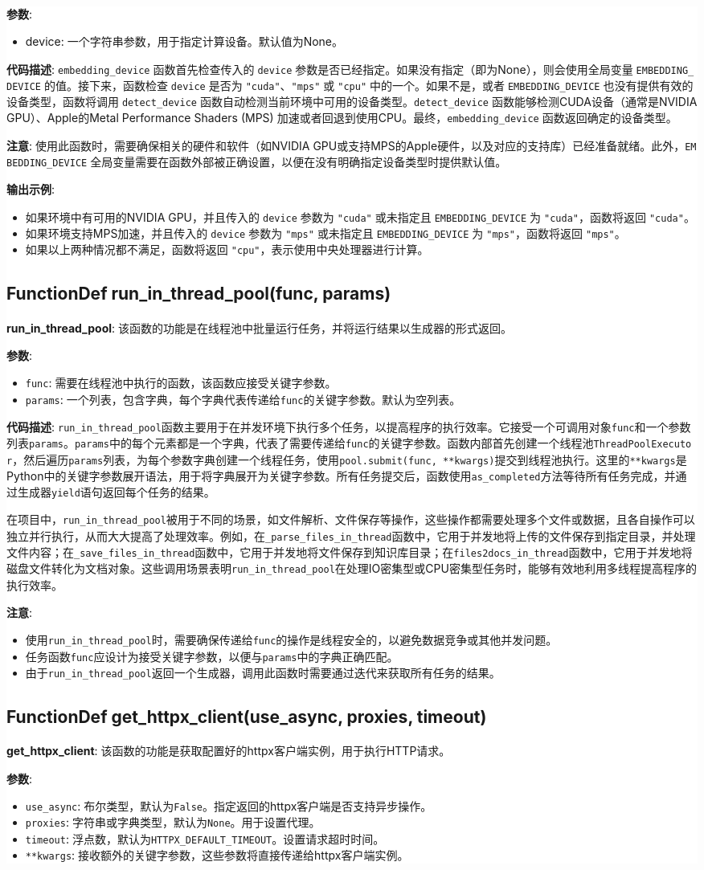 **参数**:

- device: 一个字符串参数，用于指定计算设备。默认值为None。

**代码描述**: `embedding_device` 函数首先检查传入的 `device` 参数是否已经指定。如果没有指定（即为None），则会使用全局变量 `EMBEDDING_DEVICE` 的值。接下来，函数检查 `device` 是否为 `"cuda"`、`"mps"` 或 `"cpu"` 中的一个。如果不是，或者 `EMBEDDING_DEVICE` 也没有提供有效的设备类型，函数将调用 `detect_device` 函数自动检测当前环境中可用的设备类型。`detect_device` 函数能够检测CUDA设备（通常是NVIDIA GPU）、Apple的Metal Performance Shaders (MPS) 加速或者回退到使用CPU。最终，`embedding_device` 函数返回确定的设备类型。

**注意**: 使用此函数时，需要确保相关的硬件和软件（如NVIDIA GPU或支持MPS的Apple硬件，以及对应的支持库）已经准备就绪。此外，`EMBEDDING_DEVICE` 全局变量需要在函数外部被正确设置，以便在没有明确指定设备类型时提供默认值。

**输出示例**:

- 如果环境中有可用的NVIDIA GPU，并且传入的 `device` 参数为 `"cuda"` 或未指定且 `EMBEDDING_DEVICE` 为 `"cuda"`，函数将返回 `"cuda"`。
- 如果环境支持MPS加速，并且传入的 `device` 参数为 `"mps"` 或未指定且 `EMBEDDING_DEVICE` 为 `"mps"`，函数将返回 `"mps"`。
- 如果以上两种情况都不满足，函数将返回 `"cpu"`，表示使用中央处理器进行计算。

## FunctionDef run_in_thread_pool(func, params)

**run_in_thread_pool**: 该函数的功能是在线程池中批量运行任务，并将运行结果以生成器的形式返回。

**参数**:

- `func`: 需要在线程池中执行的函数，该函数应接受关键字参数。
- `params`: 一个列表，包含字典，每个字典代表传递给`func`的关键字参数。默认为空列表。

**代码描述**:
`run_in_thread_pool`函数主要用于在并发环境下执行多个任务，以提高程序的执行效率。它接受一个可调用对象`func`和一个参数列表`params`。`params`中的每个元素都是一个字典，代表了需要传递给`func`的关键字参数。函数内部首先创建一个线程池`ThreadPoolExecutor`，然后遍历`params`列表，为每个参数字典创建一个线程任务，使用`pool.submit(func, **kwargs)`提交到线程池执行。这里的`**kwargs`是Python中的关键字参数展开语法，用于将字典展开为关键字参数。所有任务提交后，函数使用`as_completed`方法等待所有任务完成，并通过生成器`yield`语句返回每个任务的结果。

在项目中，`run_in_thread_pool`被用于不同的场景，如文件解析、文件保存等操作，这些操作都需要处理多个文件或数据，且各自操作可以独立并行执行，从而大大提高了处理效率。例如，在`_parse_files_in_thread`函数中，它用于并发地将上传的文件保存到指定目录，并处理文件内容；在`_save_files_in_thread`函数中，它用于并发地将文件保存到知识库目录；在`files2docs_in_thread`函数中，它用于并发地将磁盘文件转化为文档对象。这些调用场景表明`run_in_thread_pool`在处理IO密集型或CPU密集型任务时，能够有效地利用多线程提高程序的执行效率。

**注意**:

- 使用`run_in_thread_pool`时，需要确保传递给`func`的操作是线程安全的，以避免数据竞争或其他并发问题。
- 任务函数`func`应设计为接受关键字参数，以便与`params`中的字典正确匹配。
- 由于`run_in_thread_pool`返回一个生成器，调用此函数时需要通过迭代来获取所有任务的结果。

## FunctionDef get_httpx_client(use_async, proxies, timeout)

**get_httpx_client**: 该函数的功能是获取配置好的httpx客户端实例，用于执行HTTP请求。

**参数**:

- `use_async`: 布尔类型，默认为`False`。指定返回的httpx客户端是否支持异步操作。
- `proxies`: 字符串或字典类型，默认为`None`。用于设置代理。
- `timeout`: 浮点数，默认为`HTTPX_DEFAULT_TIMEOUT`。设置请求超时时间。
- `**kwargs`: 接收额外的关键字参数，这些参数将直接传递给httpx客户端实例。
